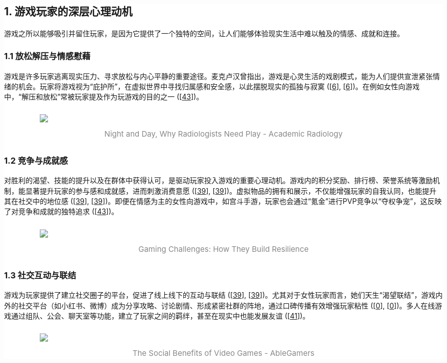 ## 1. 游戏玩家的深层心理动机

游戏之所以能够吸引并留住玩家，是因为它提供了一个独特的空间，让人们能够体验现实生活中难以触及的情感、成就和连接。

### 1.1 放松解压与情感慰藉

游戏是许多玩家逃离现实压力、寻求放松与内心平静的重要途径。麦克卢汉曾指出，游戏是心灵生活的戏剧模式，能为人们提供宣泄紧张情绪的机会。玩家将游戏视为“庇护所”，在虚拟世界中寻找归属感和安全感，以此摆脱现实的孤独与寂寞 ([[6](https://www.scribd.com/document/839405607/%E4%B8%AD%E5%9B%BD%E6%B8%B8%E6%88%8F%E7%9A%84%E4%B8%96%E7%95%8C%E8%A1%A8%E8%BE%BE-%E4%BB%8E-%E9%BB%91-%E7%9A%84%E6%B8%B8%E6%88%8F%E8%A7%86%E9%A2%91%E7%9C%8B%E4%B8%AD%E5%9B%BD%E6%96%87%E5%8C%96%E8%BE%93%E5%87%BA-%E8%B0%A2%E7%BE%8E%E6%99%A8)], [[6](https://www.scribd.com/document/839405607/%E4%B8%AD%E5%9B%BD%E6%B8%B8%E6%88%8F%E7%9A%84%E4%B8%96%E7%95%8C%E8%A1%A8%E8%BE%BE-%E4%BB%8E-%E9%BB%91-%E7%9A%84%E6%B8%B8%E6%88%8F%E8%A7%86%E9%A2%91%E7%9C%8B%E4%B8%AD%E5%9B%BD%E6%96%87%E5%8C%96%E8%BE%93%E5%87%BA-%E8%B0%A2%E7%BE%8E%E6%99%A8)])。在例如女性向游戏中，“解压和放松”常被玩家提及作为玩游戏的目的之一 ([[43](https://m.cyzone.cn/article/781127)])。

<div style="text-align:center; margin-top:24px; margin-bottom:30px;">
  <img src="https://www.academicradiology.org/cms/10.1016/j.acra.2023.11.039/asset/34dc927a-cf74-4ec9-bae1-499cd8ffb497/main.assets/gr1_lrg.jpg" style="max-width:720px; height:auto; display:block; margin: 0 auto 12px auto;">
  <div style="text-align:center; margin-top:8px; color: #888; font-size: 15px;">
    Night and Day, Why Radiologists Need Play - Academic Radiology
  </div>
</div>

### 1.2 竞争与成就感

对胜利的渴望、技能的提升以及在群体中获得认可，是驱动玩家投入游戏的重要心理动机。游戏内的积分奖励、排行榜、荣誉系统等激励机制，能显著提升玩家的参与感和成就感，进而刺激消费意愿 ([[39](https://www.hanspub.org/journal/paperinformation?paperid=99539)], [[39](https://www.hanspub.org/journal/paperinformation?paperid=99539)])。虚拟物品的拥有和展示，不仅能增强玩家的自我认同，也能提升其在社交中的地位感 ([[39](https://www.hanspub.org/journal/paperinformation?paperid=99539)], [[39](https://www.hanspub.org/journal/paperinformation?paperid=99539)])。即便在情感为主的女性向游戏中，如宫斗手游，玩家也会通过“氪金”进行PVP竞争以“夺权争宠”，这反映了对竞争和成就的独特追求 ([[43](https://m.cyzone.cn/article/781127)])。

<div style="text-align:center; margin-top:24px; margin-bottom:30px;">
  <img src="https://zleague-public-prod.s3.us-east-2.amazonaws.com/article_infographics/ef8835be-53ed-4617-a797-7e83fcd71fc3/level-up-your-life-how-gaming-builds-resilience-wgUjIh7GYd.webp" style="max-width:720px; height:auto; display:block; margin: 0 auto 12px auto;">
  <div style="text-align:center; margin-top:8px; color: #888; font-size: 15px;">
    Gaming Challenges: How They Build Resilience
  </div>
</div>

### 1.3 社交互动与联结

游戏为玩家提供了建立社交圈子的平台，促进了线上线下的互动与联结 ([[39](https://www.hanspub.org/journal/paperinformation?paperid=99539)], [[39](https://www.hanspub.org/journal/paperinformation?paperid=99539)])。尤其对于女性玩家而言，她们天生“渴望联结”，游戏内外的社交平台（如小红书、微博）成为分享攻略、讨论剧情、形成紧密社群的阵地，通过口碑传播有效增强玩家粘性 ([[0](https://pdf.hanspub.org/ecl2025142_1402313036.pdf)], [[0](https://pdf.hanspub.org/ecl2025142_1402313036.pdf)])。多人在线游戏通过组队、公会、聊天室等功能，建立了玩家之间的羁绊，甚至在现实中也能发展友谊 ([[41](https://speckystudio.com/wp-content/uploads/2022/05/%E6%B8%B8%E6%88%8F%E5%8C%96%E6%95%99%E5%AD%A6%E8%BF%90%E7%94%A8%E6%89%8B%E5%86%8C%E5%9B%9B%E7%9C%BC%E5%B7%A5%E4%BD%9C%E5%AE%A4%E7%BC%96%E8%91%97.pdf)])。

<div style="text-align:center; margin-top:24px; margin-bottom:30px;">
  <img src="https://ablegamers.org/wp-content/uploads/2022/09/Peer-engagement-scaled.jpg" style="max-width:720px; height:auto; display:block; margin: 0 auto 12px auto;">
  <div style="text-align:center; margin-top:8px; color: #888; font-size: 15px;">
    The Social Benefits of Video Games - AbleGamers
  </div>
</div>
